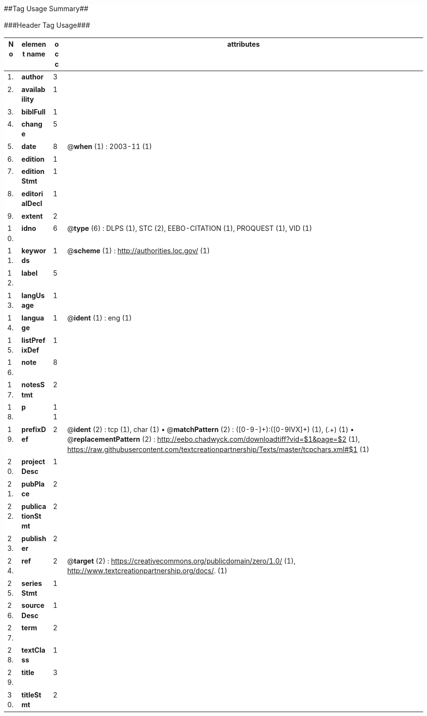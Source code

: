 ##Tag Usage Summary##

###Header Tag Usage###

|No|element name|occ|attributes|
|---|---|---|---|
|1.|__author__|3||
|2.|__availability__|1||
|3.|__biblFull__|1||
|4.|__change__|5||
|5.|__date__|8| @__when__ (1) : 2003-11 (1)|
|6.|__edition__|1||
|7.|__editionStmt__|1||
|8.|__editorialDecl__|1||
|9.|__extent__|2||
|10.|__idno__|6| @__type__ (6) : DLPS (1), STC (2), EEBO-CITATION (1), PROQUEST (1), VID (1)|
|11.|__keywords__|1| @__scheme__ (1) : http://authorities.loc.gov/ (1)|
|12.|__label__|5||
|13.|__langUsage__|1||
|14.|__language__|1| @__ident__ (1) : eng (1)|
|15.|__listPrefixDef__|1||
|16.|__note__|8||
|17.|__notesStmt__|2||
|18.|__p__|11||
|19.|__prefixDef__|2| @__ident__ (2) : tcp (1), char (1)  •  @__matchPattern__ (2) : ([0-9\-]+):([0-9IVX]+) (1), (.+) (1)  •  @__replacementPattern__ (2) : http://eebo.chadwyck.com/downloadtiff?vid=$1&page=$2 (1), https://raw.githubusercontent.com/textcreationpartnership/Texts/master/tcpchars.xml#$1 (1)|
|20.|__projectDesc__|1||
|21.|__pubPlace__|2||
|22.|__publicationStmt__|2||
|23.|__publisher__|2||
|24.|__ref__|2| @__target__ (2) : https://creativecommons.org/publicdomain/zero/1.0/ (1), http://www.textcreationpartnership.org/docs/. (1)|
|25.|__seriesStmt__|1||
|26.|__sourceDesc__|1||
|27.|__term__|2||
|28.|__textClass__|1||
|29.|__title__|3||
|30.|__titleStmt__|2||
